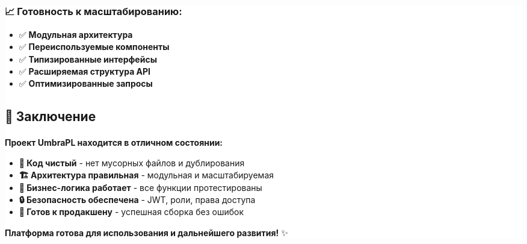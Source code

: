 ### 📈 **Готовность к масштабированию:**
- ✅ **Модульная архитектура**
- ✅ **Переиспользуемые компоненты**
- ✅ **Типизированные интерфейсы**
- ✅ **Расширяемая структура API**
- ✅ **Оптимизированные запросы**

## 🎯 **Заключение**

**Проект UmbraPL находится в отличном состоянии:**

- **🧹 Код чистый** - нет мусорных файлов и дублирования
- **🏗️ Архитектура правильная** - модульная и масштабируемая  
- **💼 Бизнес-логика работает** - все функции протестированы
- **🔒 Безопасность обеспечена** - JWT, роли, права доступа
- **🚀 Готов к продакшену** - успешная сборка без ошибок

**Платформа готова для использования и дальнейшего развития!** ✨
